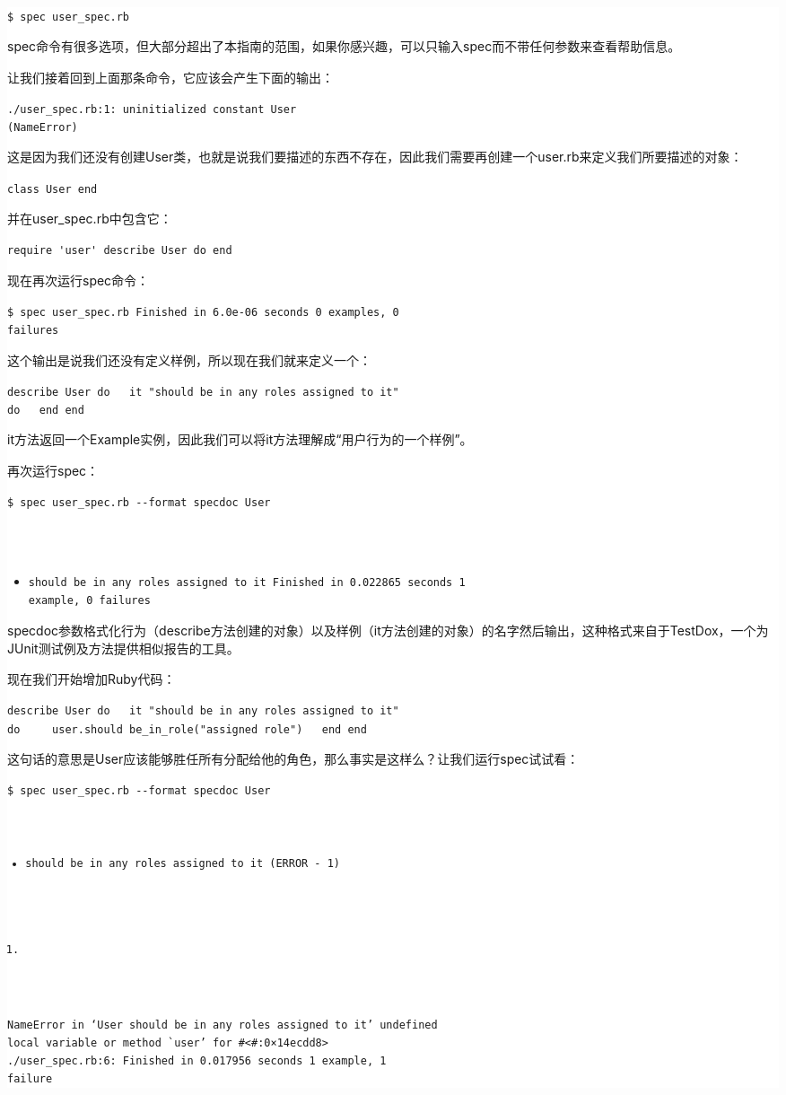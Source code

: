 <code>$ spec user_spec.rb</code>

spec命令有很多选项，但大部分超出了本指南的范围，如果你感兴趣，可以只输入spec而不带任何参数来查看帮助信息。

让我们接着回到上面那条命令，它应该会产生下面的输出：

<code>./user_spec.rb:1: uninitialized constant User (NameError)</code>

这是因为我们还没有创建User类，也就是说我们要描述的东西不存在，因此我们需要再创建一个user.rb来定义我们所要描述的对象：

<code>class User
end</code>

并在user_spec.rb中包含它：

<code>require 'user'
describe User do
end</code>

现在再次运行spec命令：

<code>$ spec user_spec.rb
Finished in 6.0e-06 seconds
0 examples, 0 failures</code>

这个输出是说我们还没有定义样例，所以现在我们就来定义一个：

<code>describe User do
  it "should be in any roles assigned to it" do
  end
end</code>

it方法返回一个Example实例，因此我们可以将it方法理解成“用户行为的一个样例”。

再次运行spec：

<code>$ spec user_spec.rb --format specdoc
User
- should be in any roles assigned to it
Finished in 0.022865 seconds
1 example, 0 failures</code>

specdoc参数格式化行为（describe方法创建的对象）以及样例（it方法创建的对象）的名字然后输出，这种格式来自于TestDox，一个为JUnit测试例及方法提供相似报告的工具。

现在我们开始增加Ruby代码：

<code>describe User do
  it "should be in any roles assigned to it" do
    user.should be_in_role("assigned role")
  end
end</code>

这句话的意思是User应该能够胜任所有分配给他的角色，那么事实是这样么？让我们运行spec试试看：

<code>$ spec user_spec.rb --format specdoc
User
- should be in any roles assigned to it (ERROR - 1)
1)
NameError in ‘User should be in any roles assigned to it’
undefined local variable or method `user’ for #&lt;#:0×14ecdd8&gt;
./user_spec.rb:6:
Finished in 0.017956 seconds
1 example, 1 failure</code>

